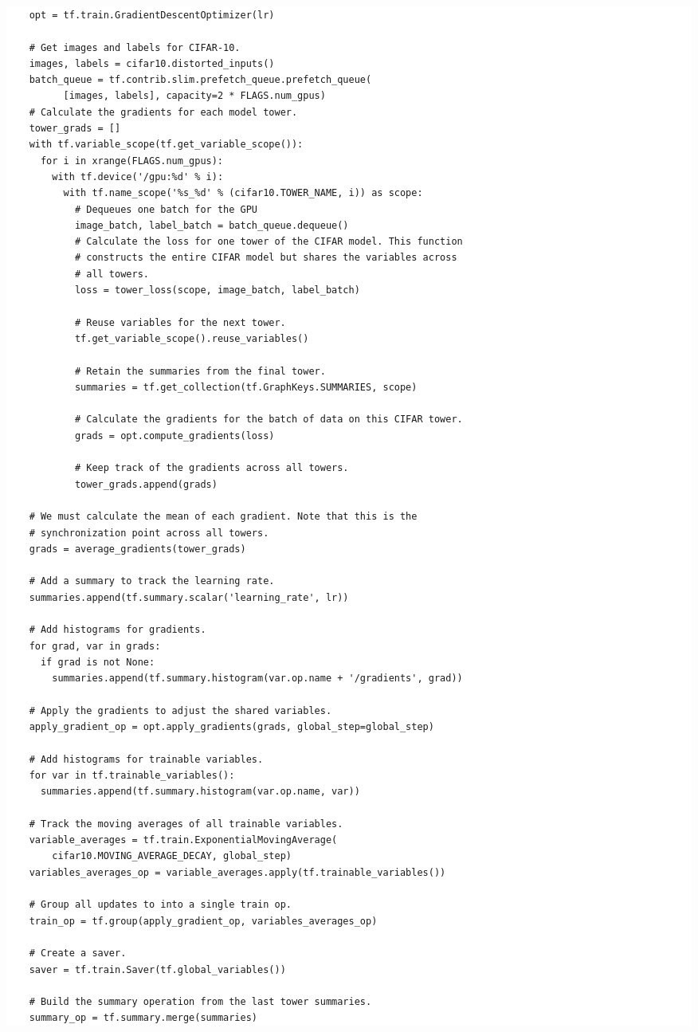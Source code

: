 ```
    opt = tf.train.GradientDescentOptimizer(lr)

    # Get images and labels for CIFAR-10.
    images, labels = cifar10.distorted_inputs()
    batch_queue = tf.contrib.slim.prefetch_queue.prefetch_queue(
          [images, labels], capacity=2 * FLAGS.num_gpus)
    # Calculate the gradients for each model tower.
    tower_grads = []
    with tf.variable_scope(tf.get_variable_scope()):
      for i in xrange(FLAGS.num_gpus):
        with tf.device('/gpu:%d' % i):
          with tf.name_scope('%s_%d' % (cifar10.TOWER_NAME, i)) as scope:
            # Dequeues one batch for the GPU
            image_batch, label_batch = batch_queue.dequeue()
            # Calculate the loss for one tower of the CIFAR model. This function
            # constructs the entire CIFAR model but shares the variables across
            # all towers.
            loss = tower_loss(scope, image_batch, label_batch)

            # Reuse variables for the next tower.
            tf.get_variable_scope().reuse_variables()

            # Retain the summaries from the final tower.
            summaries = tf.get_collection(tf.GraphKeys.SUMMARIES, scope)

            # Calculate the gradients for the batch of data on this CIFAR tower.
            grads = opt.compute_gradients(loss)

            # Keep track of the gradients across all towers.
            tower_grads.append(grads)

    # We must calculate the mean of each gradient. Note that this is the
    # synchronization point across all towers.
    grads = average_gradients(tower_grads)

    # Add a summary to track the learning rate.
    summaries.append(tf.summary.scalar('learning_rate', lr))

    # Add histograms for gradients.
    for grad, var in grads:
      if grad is not None:
        summaries.append(tf.summary.histogram(var.op.name + '/gradients', grad))

    # Apply the gradients to adjust the shared variables.
    apply_gradient_op = opt.apply_gradients(grads, global_step=global_step)

    # Add histograms for trainable variables.
    for var in tf.trainable_variables():
      summaries.append(tf.summary.histogram(var.op.name, var))

    # Track the moving averages of all trainable variables.
    variable_averages = tf.train.ExponentialMovingAverage(
        cifar10.MOVING_AVERAGE_DECAY, global_step)
    variables_averages_op = variable_averages.apply(tf.trainable_variables())

    # Group all updates to into a single train op.
    train_op = tf.group(apply_gradient_op, variables_averages_op)

    # Create a saver.
    saver = tf.train.Saver(tf.global_variables())

    # Build the summary operation from the last tower summaries.
    summary_op = tf.summary.merge(summaries)
```